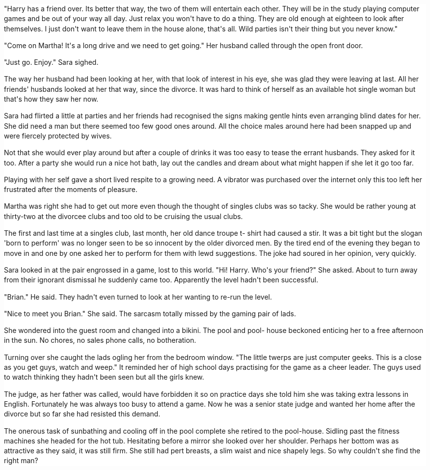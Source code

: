  "Harry has a friend over. Its better that way, the two of them will entertain each other. They will be in the study playing computer games and be out of your way all day. Just relax you won't have to do a thing. They are old enough at eighteen to look after themselves. I just don't want to leave them in the house alone, that's all. Wild parties isn't their thing but you never know." 

 "Come on Martha! It's a long drive and we need to get going." Her husband called through the open front door. 

 "Just go. Enjoy." Sara sighed. 

 The way her husband had been looking at her, with that look of interest in his eye, she was glad they were leaving at last. All her friends' husbands looked at her that way, since the divorce. It was hard to think of herself as an available hot single woman but that's how they saw her now. 

 Sara had flirted a little at parties and her friends had recognised the signs making gentle hints even arranging blind dates for her. She did need a man but there seemed too few good ones around. All the choice males around here had been snapped up and were fiercely protected by wives. 

 Not that she would ever play around but after a couple of drinks it was too easy to tease the errant husbands. They asked for it too. After a party she would run a nice hot bath, lay out the candles and dream about what might happen if she let it go too far. 

 Playing with her self gave a short lived respite to a growing need. A vibrator was purchased over the internet only this too left her frustrated after the moments of pleasure. 

 Martha was right she had to get out more even though the thought of singles clubs was so tacky. She would be rather young at thirty-two at the divorcee clubs and too old to be cruising the usual clubs. 

 The first and last time at a singles club, last month, her old dance troupe t- shirt had caused a stir. It was a bit tight but the slogan 'born to perform' was no longer seen to be so innocent by the older divorced men. By the tired end of the evening they began to move in and one by one asked her to perform for them with lewd suggestions. The joke had soured in her opinion, very quickly. 

 Sara looked in at the pair engrossed in a game, lost to this world. "Hi! Harry. Who's your friend?" She asked. About to turn away from their ignorant dismissal he suddenly came too. Apparently the level hadn't been successful. 

 "Brian." He said. They hadn't even turned to look at her wanting to re-run the level. 

 "Nice to meet you Brian." She said. The sarcasm totally missed by the gaming pair of lads. 

 She wondered into the guest room and changed into a bikini. The pool and pool- house beckoned enticing her to a free afternoon in the sun. No chores, no sales phone calls, no botheration. 

 Turning over she caught the lads ogling her from the bedroom window. "The little twerps are just computer geeks. This is a close as you get guys, watch and weep." It reminded her of high school days practising for the game as a cheer leader. The guys used to watch thinking they hadn't been seen but all the girls knew. 

 The judge, as her father was called, would have forbidden it so on practice days she told him she was taking extra lessons in English. Fortunately he was always too busy to attend a game. Now he was a senior state judge and wanted her home after the divorce but so far she had resisted this demand. 

 The onerous task of sunbathing and cooling off in the pool complete she retired to the pool-house. Sidling past the fitness machines she headed for the hot tub. Hesitating before a mirror she looked over her shoulder. Perhaps her bottom was as attractive as they said, it was still firm. She still had pert breasts, a slim waist and nice shapely legs. So why couldn't she find the right man? 

